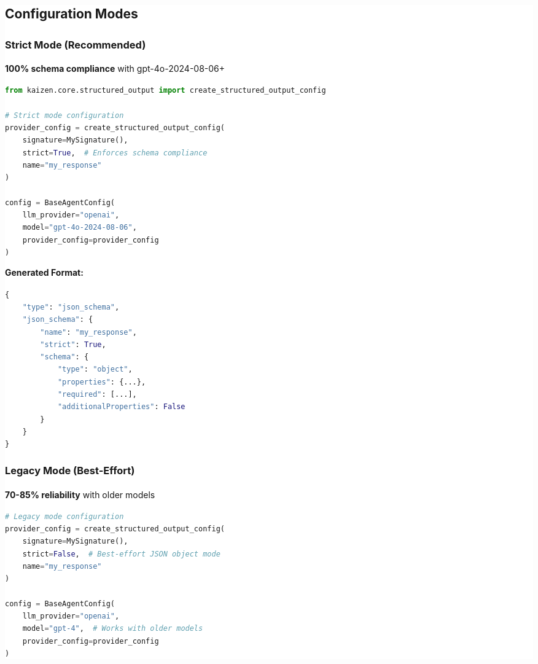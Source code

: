 
## Configuration Modes

### Strict Mode (Recommended)

**100% schema compliance** with gpt-4o-2024-08-06+

```python
from kaizen.core.structured_output import create_structured_output_config

# Strict mode configuration
provider_config = create_structured_output_config(
    signature=MySignature(),
    strict=True,  # Enforces schema compliance
    name="my_response"
)

config = BaseAgentConfig(
    llm_provider="openai",
    model="gpt-4o-2024-08-06",
    provider_config=provider_config
)
```

**Generated Format:**
```python
{
    "type": "json_schema",
    "json_schema": {
        "name": "my_response",
        "strict": True,
        "schema": {
            "type": "object",
            "properties": {...},
            "required": [...],
            "additionalProperties": False
        }
    }
}
```

### Legacy Mode (Best-Effort)

**70-85% reliability** with older models

```python
# Legacy mode configuration
provider_config = create_structured_output_config(
    signature=MySignature(),
    strict=False,  # Best-effort JSON object mode
    name="my_response"
)

config = BaseAgentConfig(
    llm_provider="openai",
    model="gpt-4",  # Works with older models
    provider_config=provider_config
)
```
